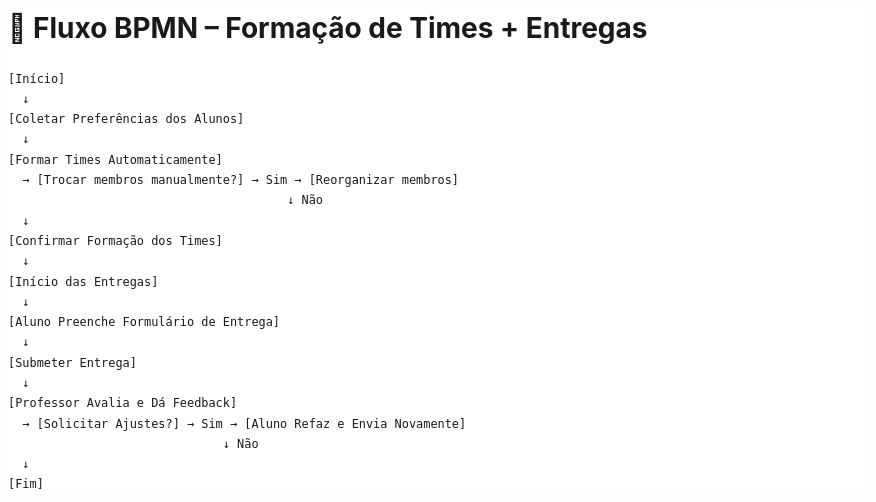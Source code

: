 # 🔄 Fluxo BPMN – Formação de Times + Entregas

```plaintext
[Início]
  ↓
[Coletar Preferências dos Alunos]
  ↓
[Formar Times Automaticamente]
  → [Trocar membros manualmente?] → Sim → [Reorganizar membros]
                                       ↓ Não
  ↓
[Confirmar Formação dos Times]
  ↓
[Início das Entregas]
  ↓
[Aluno Preenche Formulário de Entrega]
  ↓
[Submeter Entrega]
  ↓
[Professor Avalia e Dá Feedback]
  → [Solicitar Ajustes?] → Sim → [Aluno Refaz e Envia Novamente]
                              ↓ Não
  ↓
[Fim]
```
